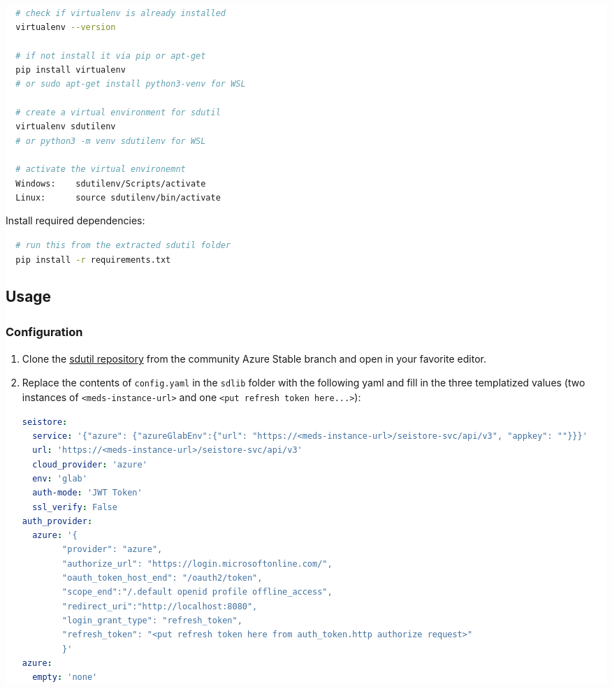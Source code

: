 ```bash
  # check if virtualenv is already installed
  virtualenv --version

  # if not install it via pip or apt-get
  pip install virtualenv
  # or sudo apt-get install python3-venv for WSL

  # create a virtual environment for sdutil
  virtualenv sdutilenv
  # or python3 -m venv sdutilenv for WSL

  # activate the virtual environemnt
  Windows:    sdutilenv/Scripts/activate  
  Linux:      source sdutilenv/bin/activate
```

Install required dependencies:

```bash
  # run this from the extracted sdutil folder
  pip install -r requirements.txt
```

## Usage

### Configuration

1. Clone the [sdutil repository](https://community.opengroup.org/osdu/platform/domain-data-mgmt-services/seismic/home/-/tree/master) from the community Azure Stable branch and open in your favorite editor.

2. Replace the contents of `config.yaml` in the `sdlib` folder with the following yaml and fill in the three templatized values (two instances of `<meds-instance-url>` and one `<put refresh token here...>`):

    ```yaml
    seistore:
      service: '{"azure": {"azureGlabEnv":{"url": "https://<meds-instance-url>/seistore-svc/api/v3", "appkey": ""}}}'
      url: 'https://<meds-instance-url>/seistore-svc/api/v3'
      cloud_provider: 'azure'
      env: 'glab'
      auth-mode: 'JWT Token'
      ssl_verify: False
    auth_provider:
      azure: '{
            "provider": "azure",
            "authorize_url": "https://login.microsoftonline.com/",
            "oauth_token_host_end": "/oauth2/token",
            "scope_end":"/.default openid profile offline_access",
            "redirect_uri":"http://localhost:8080",
            "login_grant_type": "refresh_token",
            "refresh_token": "<put refresh token here from auth_token.http authorize request>"
            }'
    azure:
      empty: 'none'
    ```
    